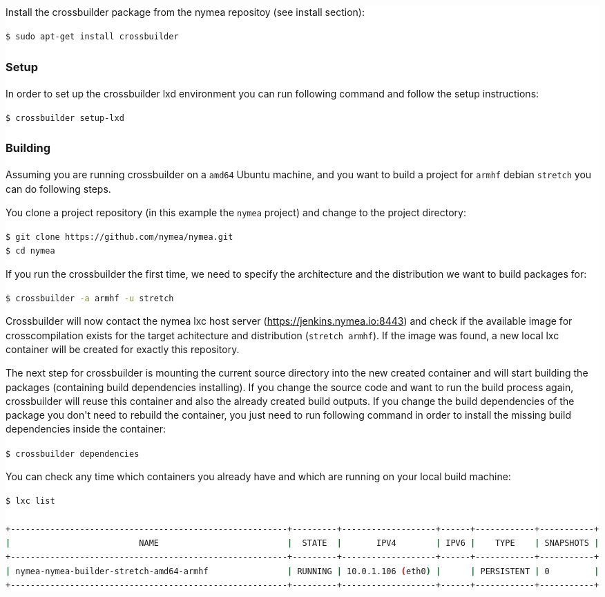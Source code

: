 Install the crossbuilder package from the nymea repositoy (see install section):
```bash
$ sudo apt-get install crossbuilder
```


### Setup

In order to set up the crossbuilder lxd environment you can run following command and follow the setup instructions:
```bash
$ crossbuilder setup-lxd
```


### Building

Assuming you are running crossbuilder on a `amd64` Ubuntu machine, and you want to build a project for `armhf` debian `stretch` you can do following steps.

You clone a project repository (in this example the `nymea` project) and change to the project directory:
```bash
$ git clone https://github.com/nymea/nymea.git
$ cd nymea
```
    
If you run the crossbuilder the first time, we need to specify the architecture and the distribution we want to build packages for:
```bash
$ crossbuilder -a armhf -u stretch
```
    
Crossbuilder will now contact the nymea lxc host server (https://jenkins.nymea.io:8443) and check if the available image for crosscompilation exists for the target achitecture and distribution (`stretch armhf`). If the image was found, a new local lxc container will be created for exactly this repository.

The next step for crossbuilder is mounting the current source directory into the new created container and will start building the packages (containing build dependencies installing). If you change the source code and want to run the build process again, crossbuilder will reuse this container and also the already created build outputs. If you change the build dependencies of the package you don't need to rebuild the container, you just need to run following command in order to install the missing build dependencies inside the container:
```bash
$ crossbuilder dependencies
```

You can check any time which containers you already have and which are running on your local build machine:
```bash
$ lxc list

+--------------------------------------------------------+---------+-------------------+------+------------+-----------+
|                          NAME                          |  STATE  |       IPV4        | IPV6 |    TYPE    | SNAPSHOTS |
+--------------------------------------------------------+---------+-------------------+------+------------+-----------+
| nymea-nymea-builder-stretch-amd64-armhf                | RUNNING | 10.0.1.106 (eth0) |      | PERSISTENT | 0         |
+--------------------------------------------------------+---------+-------------------+------+------------+-----------+
```

